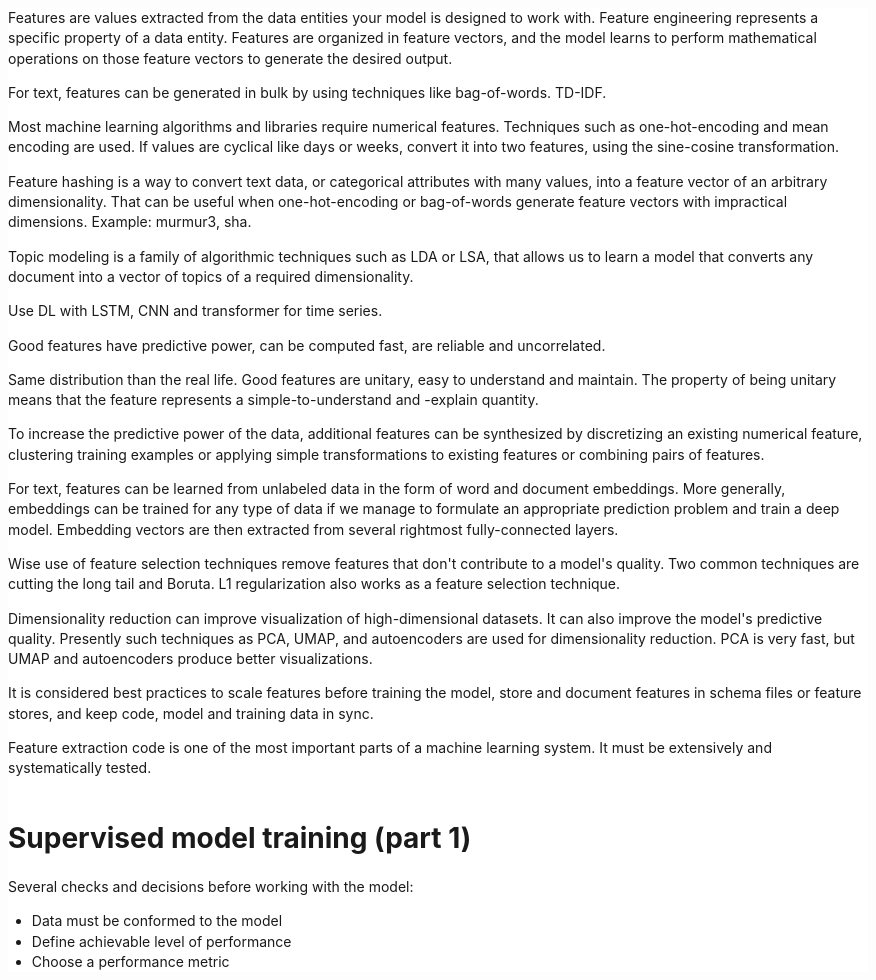Features are values extracted from the data entities your model is designed to work with. Feature engineering represents a specific property of a data entity. Features are organized in feature vectors, and the model learns to perform mathematical operations on those feature vectors to generate the desired output.

For text, features can be generated in bulk by using techniques like bag-of-words. TD-IDF.

Most machine learning algorithms and libraries require numerical features. Techniques such as one-hot-encoding and mean encoding are used. If values are cyclical like days or weeks, convert it into two features, using the sine-cosine transformation.

Feature hashing is a way to convert text data, or categorical attributes with many values, into a feature vector of an arbitrary dimensionality. That can be useful when one-hot-encoding or bag-of-words generate feature vectors with impractical dimensions.
Example: murmur3, sha.

Topic modeling is a family of algorithmic techniques such as LDA or LSA, that allows us to learn a model that converts any document into a vector of topics of a required dimensionality.

Use DL with LSTM, CNN and transformer for time series.

Good features have predictive power, can be computed fast, are reliable and uncorrelated.

Same distribution than the real life. Good features are unitary, easy to understand and maintain. The property of being unitary means that the feature represents a simple-to-understand and -explain quantity.

To increase the predictive power of the data, additional features can be synthesized by discretizing an existing numerical feature, clustering training examples or applying simple transformations to existing features or combining pairs of features.

For text, features can be learned from unlabeled data in the form of word and document embeddings. More generally, embeddings can be trained for any type of data if we manage to formulate an appropriate prediction problem and train a deep model. Embedding vectors are then extracted from several rightmost fully-connected layers.

Wise use of feature selection techniques remove features that don't contribute to a model's quality. Two common techniques are cutting the long tail and Boruta. L1 regularization also works as a feature selection technique.

Dimensionality reduction can improve visualization of high-dimensional datasets. It can also improve the model's predictive quality. Presently such techniques as PCA, UMAP, and autoencoders are used for dimensionality reduction. PCA is very fast, but UMAP and autoencoders produce better visualizations.

It is considered best practices to scale features before training the model, store and document features in schema files or feature stores, and keep code, model and training data in sync.

Feature extraction code is one of the most important parts of a machine learning system. It must be extensively and systematically tested.

# Supervised model training (part 1)

Several checks and decisions before working with the model:
- Data must be conformed to the model
- Define achievable level of performance
- Choose a performance metric
